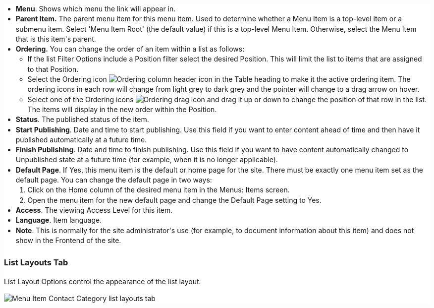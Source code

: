 - **Menu**. Shows which menu the link will appear in.
- **Parent Item.** The parent menu item for this menu item. Used to
  determine whether a Menu Item is a top-level item or a submenu item.
  Select 'Menu Item Root' (the default value) if this is a top-level
  Menu Item. Otherwise, select the Menu Item that is this item's parent.
- **Ordering.** You can change the order of an item within a list as
  follows:
  - If the list Filter Options include a Position filter select the
    desired Position. This will limit the list to items that are
    assigned to that Position.
  - Select the Ordering icon <img
    src="https://docs.joomla.org/images/e/ee/Help30-Ordering-colheader-icon.png"
    decoding="async" data-file-width="12" data-file-height="23" width="12"
    height="23" alt="Ordering column header icon" /> in the Table
    heading to make it the active ordering item. The ordering icons in
    each row will change from light grey to dark grey and the pointer
    will change to a drag arrow on hover.
  - Select one of the Ordering icons <img
    src="https://docs.joomla.org/images/8/87/Help30-Ordering-colheader-grab-bar-icon.png"
    decoding="async" data-file-width="10" data-file-height="21" width="10"
    height="21" alt="Ordering drag icon" /> and
    drag it up or down to change the position of that row in the list.
    The items will display in the new order within the Position.
- **Status**. The published status of the item.
- **Start Publishing**. Date and time to start publishing. Use this
  field if you want to enter content ahead of time and then have it
  published automatically at a future time.
- **Finish Publishing**. Date and time to finish publishing. Use this
  field if you want to have content automatically changed to Unpublished
  state at a future time (for example, when it is no longer applicable).
- **Default Page**. If Yes, this menu item is the default or home page
  for the site. There must be exactly one menu item set as the default
  page. You can change the default page in two ways:
  1.  Click on the Home column of the desired menu item in the Menus: Items
      screen.
  2.  Open the menu item for the new default page and change the Default
      Page setting to Yes.
- **Access**. The viewing Access  Level   for this item.
- **Language**. Item language.
- **Note**. This is normally for the site administrator's use (for
  example, to document information about this item) and does not show in
  the Frontend of the site.

### List Layouts Tab

List Layout Options control the appearance of the list layout.

<img
src="https://docs.joomla.org/images/9/95/Help-4x-Menus-Menu-Item-Contact-Category-list-layout-options-parameters-en.png"
decoding="async" data-file-width="600" data-file-height="269"
width="600" height="269"
alt="Menu Item Contact Category list layouts tab" />
